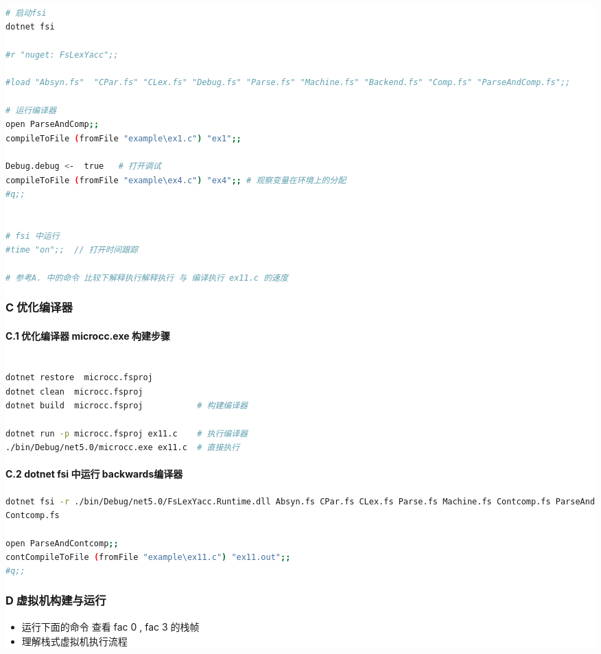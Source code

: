 ```sh
# 启动fsi
dotnet fsi

#r "nuget: FsLexYacc";;

#load "Absyn.fs"  "CPar.fs" "CLex.fs" "Debug.fs" "Parse.fs" "Machine.fs" "Backend.fs" "Comp.fs" "ParseAndComp.fs";;   

# 运行编译器
open ParseAndComp;;
compileToFile (fromFile "example\ex1.c") "ex1";; 

Debug.debug <-  true   # 打开调试
compileToFile (fromFile "example\ex4.c") "ex4";; # 观察变量在环境上的分配
#q;;


# fsi 中运行
#time "on";;  // 打开时间跟踪

# 参考A. 中的命令 比较下解释执行解释执行 与 编译执行 ex11.c 的速度
```

### C 优化编译器

#### C.1  优化编译器 microcc.exe 构建步骤

```sh

dotnet restore  microcc.fsproj
dotnet clean  microcc.fsproj
dotnet build  microcc.fsproj           # 构建编译器

dotnet run -p microcc.fsproj ex11.c    # 执行编译器
./bin/Debug/net5.0/microcc.exe ex11.c  # 直接执行

```

#### C.2 dotnet fsi 中运行 backwards编译器  

```sh
dotnet fsi -r ./bin/Debug/net5.0/FsLexYacc.Runtime.dll Absyn.fs CPar.fs CLex.fs Parse.fs Machine.fs Contcomp.fs ParseAndContcomp.fs   

open ParseAndContcomp;;
contCompileToFile (fromFile "example\ex11.c") "ex11.out";;
#q;;
```

### D 虚拟机构建与运行

- 运行下面的命令 查看 fac 0 , fac 3 的栈帧
- 理解栈式虚拟机执行流程
